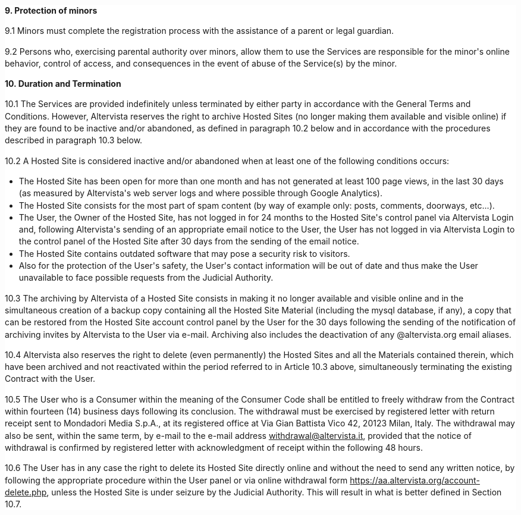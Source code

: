 **9\. Protection of minors**

9.1 Minors must complete the registration process with the assistance of a parent or legal guardian.

9.2 Persons who, exercising parental authority over minors, allow them to use the Services are responsible for the minor's online behavior, control of access, and consequences in the event of abuse of the Service(s) by the minor.

**10\. Duration and Termination**

10.1 The Services are provided indefinitely unless terminated by either party in accordance with the General Terms and Conditions. However, Altervista reserves the right to archive Hosted Sites (no longer making them available and visible online) if they are found to be inactive and/or abandoned, as defined in paragraph 10.2 below and in accordance with the procedures described in paragraph 10.3 below.

10.2 A Hosted Site is considered inactive and/or abandoned when at least one of the following conditions occurs:

* The Hosted Site has been open for more than one month and has not generated at least 100 page views, in the last 30 days (as measured by Altervista's web server logs and where possible through Google Analytics).
* The Hosted Site consists for the most part of spam content (by way of example only: posts, comments, doorways, etc...).
* The User, the Owner of the Hosted Site, has not logged in for 24 months to the Hosted Site's control panel via Altervista Login and, following Altervista's sending of an appropriate email notice to the User, the User has not logged in via Altervista Login to the control panel of the Hosted Site after 30 days from the sending of the email notice.
* The Hosted Site contains outdated software that may pose a security risk to visitors.
* Also for the protection of the User's safety, the User's contact information will be out of date and thus make the User unavailable to face possible requests from the Judicial Authority.

10.3 The archiving by Altervista of a Hosted Site consists in making it no longer available and visible online and in the simultaneous creation of a backup copy containing all the Hosted Site Material (including the mysql database, if any), a copy that can be restored from the Hosted Site account control panel by the User for the 30 days following the sending of the notification of archiving invites by Altervista to the User via e-mail. Archiving also includes the deactivation of any @altervista.org email aliases.

10.4 Altervista also reserves the right to delete (even permanently) the Hosted Sites and all the Materials contained therein, which have been archived and not reactivated within the period referred to in Article 10.3 above, simultaneously terminating the existing Contract with the User.

10.5 The User who is a Consumer within the meaning of the Consumer Code shall be entitled to freely withdraw from the Contract within fourteen (14) business days following its conclusion. The withdrawal must be exercised by registered letter with return receipt sent to Mondadori Media S.p.A., at its registered office at Via Gian Battista Vico 42, 20123 Milan, Italy. The withdrawal may also be sent, within the same term, by e-mail to the e-mail address withdrawal@altervista.it, provided that the notice of withdrawal is confirmed by registered letter with acknowledgment of receipt within the following 48 hours.

10.6 The User has in any case the right to delete its Hosted Site directly online and without the need to send any written notice, by following the appropriate procedure within the User panel or via online withdrawal form https://aa.altervista.org/account-delete.php, unless the Hosted Site is under seizure by the Judicial Authority. This will result in what is better defined in Section 10.7.
